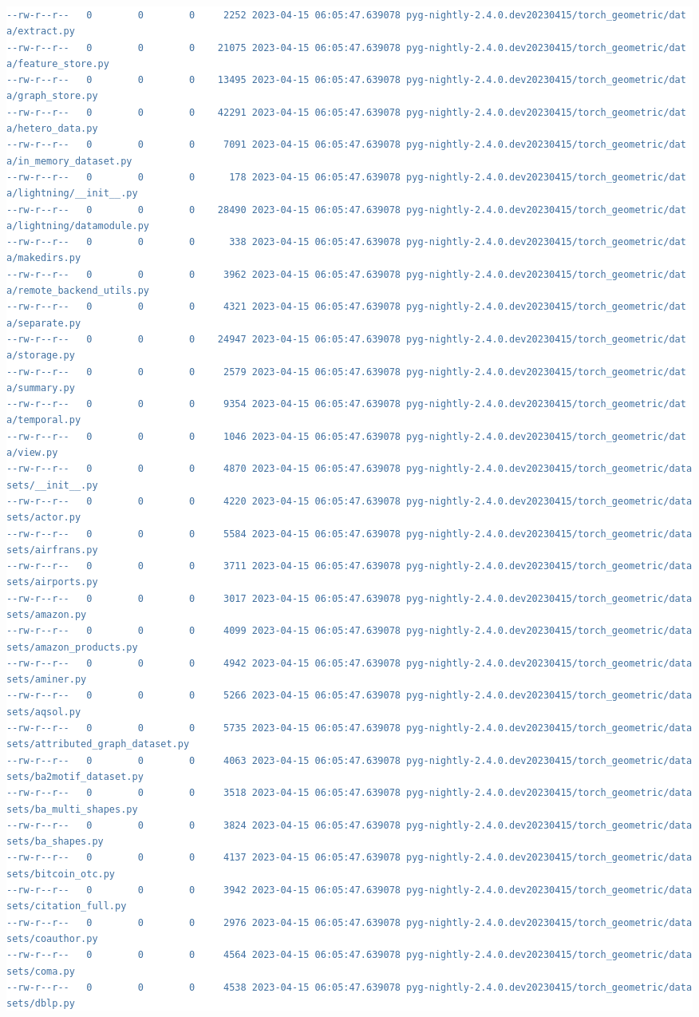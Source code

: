 ```diff
--rw-r--r--   0        0        0     2252 2023-04-15 06:05:47.639078 pyg-nightly-2.4.0.dev20230415/torch_geometric/data/extract.py
--rw-r--r--   0        0        0    21075 2023-04-15 06:05:47.639078 pyg-nightly-2.4.0.dev20230415/torch_geometric/data/feature_store.py
--rw-r--r--   0        0        0    13495 2023-04-15 06:05:47.639078 pyg-nightly-2.4.0.dev20230415/torch_geometric/data/graph_store.py
--rw-r--r--   0        0        0    42291 2023-04-15 06:05:47.639078 pyg-nightly-2.4.0.dev20230415/torch_geometric/data/hetero_data.py
--rw-r--r--   0        0        0     7091 2023-04-15 06:05:47.639078 pyg-nightly-2.4.0.dev20230415/torch_geometric/data/in_memory_dataset.py
--rw-r--r--   0        0        0      178 2023-04-15 06:05:47.639078 pyg-nightly-2.4.0.dev20230415/torch_geometric/data/lightning/__init__.py
--rw-r--r--   0        0        0    28490 2023-04-15 06:05:47.639078 pyg-nightly-2.4.0.dev20230415/torch_geometric/data/lightning/datamodule.py
--rw-r--r--   0        0        0      338 2023-04-15 06:05:47.639078 pyg-nightly-2.4.0.dev20230415/torch_geometric/data/makedirs.py
--rw-r--r--   0        0        0     3962 2023-04-15 06:05:47.639078 pyg-nightly-2.4.0.dev20230415/torch_geometric/data/remote_backend_utils.py
--rw-r--r--   0        0        0     4321 2023-04-15 06:05:47.639078 pyg-nightly-2.4.0.dev20230415/torch_geometric/data/separate.py
--rw-r--r--   0        0        0    24947 2023-04-15 06:05:47.639078 pyg-nightly-2.4.0.dev20230415/torch_geometric/data/storage.py
--rw-r--r--   0        0        0     2579 2023-04-15 06:05:47.639078 pyg-nightly-2.4.0.dev20230415/torch_geometric/data/summary.py
--rw-r--r--   0        0        0     9354 2023-04-15 06:05:47.639078 pyg-nightly-2.4.0.dev20230415/torch_geometric/data/temporal.py
--rw-r--r--   0        0        0     1046 2023-04-15 06:05:47.639078 pyg-nightly-2.4.0.dev20230415/torch_geometric/data/view.py
--rw-r--r--   0        0        0     4870 2023-04-15 06:05:47.639078 pyg-nightly-2.4.0.dev20230415/torch_geometric/datasets/__init__.py
--rw-r--r--   0        0        0     4220 2023-04-15 06:05:47.639078 pyg-nightly-2.4.0.dev20230415/torch_geometric/datasets/actor.py
--rw-r--r--   0        0        0     5584 2023-04-15 06:05:47.639078 pyg-nightly-2.4.0.dev20230415/torch_geometric/datasets/airfrans.py
--rw-r--r--   0        0        0     3711 2023-04-15 06:05:47.639078 pyg-nightly-2.4.0.dev20230415/torch_geometric/datasets/airports.py
--rw-r--r--   0        0        0     3017 2023-04-15 06:05:47.639078 pyg-nightly-2.4.0.dev20230415/torch_geometric/datasets/amazon.py
--rw-r--r--   0        0        0     4099 2023-04-15 06:05:47.639078 pyg-nightly-2.4.0.dev20230415/torch_geometric/datasets/amazon_products.py
--rw-r--r--   0        0        0     4942 2023-04-15 06:05:47.639078 pyg-nightly-2.4.0.dev20230415/torch_geometric/datasets/aminer.py
--rw-r--r--   0        0        0     5266 2023-04-15 06:05:47.639078 pyg-nightly-2.4.0.dev20230415/torch_geometric/datasets/aqsol.py
--rw-r--r--   0        0        0     5735 2023-04-15 06:05:47.639078 pyg-nightly-2.4.0.dev20230415/torch_geometric/datasets/attributed_graph_dataset.py
--rw-r--r--   0        0        0     4063 2023-04-15 06:05:47.639078 pyg-nightly-2.4.0.dev20230415/torch_geometric/datasets/ba2motif_dataset.py
--rw-r--r--   0        0        0     3518 2023-04-15 06:05:47.639078 pyg-nightly-2.4.0.dev20230415/torch_geometric/datasets/ba_multi_shapes.py
--rw-r--r--   0        0        0     3824 2023-04-15 06:05:47.639078 pyg-nightly-2.4.0.dev20230415/torch_geometric/datasets/ba_shapes.py
--rw-r--r--   0        0        0     4137 2023-04-15 06:05:47.639078 pyg-nightly-2.4.0.dev20230415/torch_geometric/datasets/bitcoin_otc.py
--rw-r--r--   0        0        0     3942 2023-04-15 06:05:47.639078 pyg-nightly-2.4.0.dev20230415/torch_geometric/datasets/citation_full.py
--rw-r--r--   0        0        0     2976 2023-04-15 06:05:47.639078 pyg-nightly-2.4.0.dev20230415/torch_geometric/datasets/coauthor.py
--rw-r--r--   0        0        0     4564 2023-04-15 06:05:47.639078 pyg-nightly-2.4.0.dev20230415/torch_geometric/datasets/coma.py
--rw-r--r--   0        0        0     4538 2023-04-15 06:05:47.639078 pyg-nightly-2.4.0.dev20230415/torch_geometric/datasets/dblp.py
```